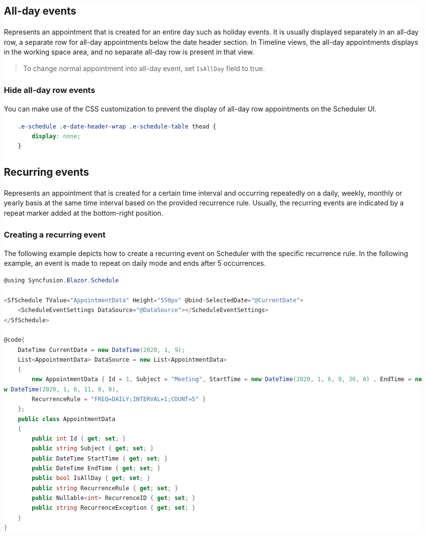 ## All-day events

Represents an appointment that is created for an entire day such as holiday events. It is usually displayed separately in an all-day row, a separate row for all-day appointments below the date header section. In Timeline views, the all-day appointments displays in the working space area, and no separate all-day row is present in that view.

> To change normal appointment into all-day event, set `IsAllDay` field to true.

### Hide all-day row events

You can make use of the CSS customization to prevent the display of all-day row appointments on the Scheduler UI.

```css
    .e-schedule .e-date-header-wrap .e-schedule-table thead {
        display: none;
    }
```

## Recurring events

Represents an appointment that is created for a certain time interval and occurring repeatedly on a daily, weekly, monthly or yearly basis at the same time interval based on the provided recurrence rule. Usually, the recurring events are indicated by a repeat marker added at the bottom-right position.

### Creating a recurring event

The following example depicts how to create a recurring event on Scheduler with the specific recurrence rule. In the following example, an event is made to repeat on daily mode and ends after 5 occurrences.

```csharp
@using Syncfusion.Blazor.Schedule

<SfSchedule TValue="AppointmentData" Height="550px" @bind-SelectedDate="@CurrentDate">
    <ScheduleEventSettings DataSource="@DataSource"></ScheduleEventSettings>
</SfSchedule>

@code{
    DateTime CurrentDate = new DateTime(2020, 1, 9);
    List<AppointmentData> DataSource = new List<AppointmentData>
    {
        new AppointmentData { Id = 1, Subject = "Meeting", StartTime = new DateTime(2020, 1, 6, 9, 30, 0) , EndTime = new DateTime(2020, 1, 6, 11, 0, 0),
        RecurrenceRule = "FREQ=DAILY;INTERVAL=1;COUNT=5" }
    };
    public class AppointmentData
    {
        public int Id { get; set; }
        public string Subject { get; set; }
        public DateTime StartTime { get; set; }
        public DateTime EndTime { get; set; }
        public bool IsAllDay { get; set; }
        public string RecurrenceRule { get; set; }
        public Nullable<int> RecurrenceID { get; set; }
        public string RecurrenceException { get; set; }
    }
}
```
